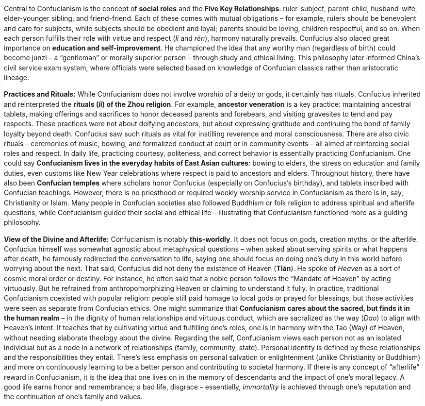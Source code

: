 Central to Confucianism is the concept of **social roles** and the **Five Key Relationships**: ruler-subject, parent-child, husband-wife, elder-younger sibling, and friend-friend. Each of these comes with mutual obligations – for example, rulers should be benevolent and care for subjects, while subjects should be obedient and loyal; parents should be loving, children respectful, and so on. When each person fulfills their role with virtue and respect (_lǐ_ and _rén_), harmony naturally prevails. Confucius also placed great importance on **education and self-improvement**. He championed the idea that any worthy man (regardless of birth) could become junzi – a “gentleman” or morally superior person – through study and ethical living. This philosophy later informed China’s civil service exam system, where officials were selected based on knowledge of Confucian classics rather than aristocratic lineage.

**Practices and Rituals:** While Confucianism does not involve worship of a deity or gods, it certainly has rituals. Confucius inherited and reinterpreted the **rituals (_lǐ_) of the Zhou religion**. For example, **ancestor veneration** is a key practice: maintaining ancestral tablets, making offerings and sacrifices to honor deceased parents and forebears, and visiting gravesites to tend and pay respects. These practices were not about deifying ancestors, but about expressing gratitude and continuing the bond of family loyalty beyond death. Confucius saw such rituals as vital for instilling reverence and moral consciousness. There are also civic rituals – ceremonies of music, bowing, and formalized conduct at court or in community events – all aimed at reinforcing social roles and respect. In daily life, practicing courtesy, politeness, and correct behavior is essentially practicing Confucianism. One could say **Confucianism lives in the everyday habits of East Asian cultures**: bowing to elders, the stress on education and family duties, even customs like New Year celebrations where respect is paid to ancestors and elders. Throughout history, there have also been **Confucian temples** where scholars honor Confucius (especially on Confucius’s birthday), and tablets inscribed with Confucian teachings. However, there is no priesthood or required weekly worship service in Confucianism as there is in, say, Christianity or Islam. Many people in Confucian societies also followed Buddhism or folk religion to address spiritual and afterlife questions, while Confucianism guided their social and ethical life – illustrating that Confucianism functioned more as a guiding philosophy.

**View of the Divine and Afterlife:** Confucianism is notably **this-worldly**. It does not focus on gods, creation myths, or the afterlife. Confucius himself was somewhat agnostic about metaphysical questions – when asked about serving spirits or what happens after death, he famously redirected the conversation to life, saying one should focus on doing one’s duty in this world before worrying about the next. That said, Confucius did not deny the existence of Heaven (**Tiān**). He spoke of _Heaven_ as a sort of cosmic moral order or destiny. For instance, he often said that a noble person follows the “Mandate of Heaven” by acting virtuously. But he refrained from anthropomorphizing Heaven or claiming to understand it fully. In practice, traditional Confucianism coexisted with popular religion: people still paid homage to local gods or prayed for blessings, but those activities were seen as separate from Confucian ethics. One might summarize that **Confucianism cares about the sacred, but finds it in the human realm** – in the dignity of human relationships and virtuous conduct, which are sacralized as the way (_Dao_) to align with Heaven’s intent. It teaches that by cultivating virtue and fulfilling one’s roles, one is in harmony with the Tao (Way) of Heaven, without needing elaborate theology about the divine. Regarding the self, Confucianism views each person not as an isolated individual but as a node in a network of relationships (family, community, state). Personal identity is defined by these relationships and the responsibilities they entail. There’s less emphasis on personal salvation or enlightenment (unlike Christianity or Buddhism) and more on continuously learning to be a better person and contributing to societal harmony. If there is any concept of “afterlife” reward in Confucianism, it is the idea that one lives on in the memory of descendants and the impact of one’s moral legacy. A good life earns honor and remembrance; a bad life, disgrace – essentially, _immortality_ is achieved through one’s reputation and the continuation of one’s family and values.
